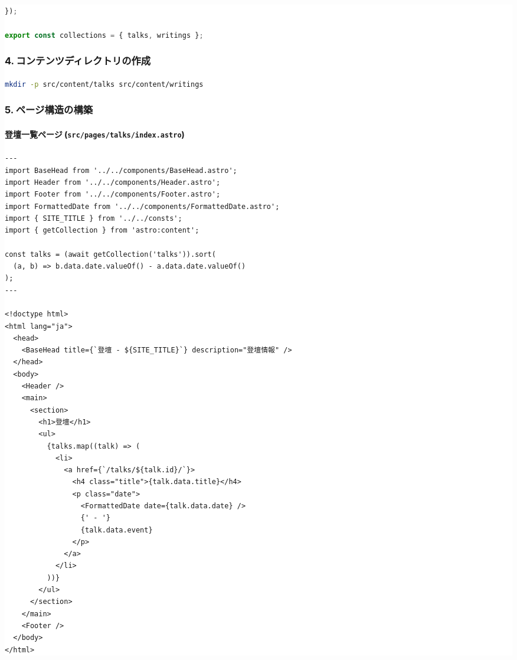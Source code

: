 ```typescript
});

export const collections = { talks, writings };
```

### 4. コンテンツディレクトリの作成

```bash
mkdir -p src/content/talks src/content/writings
```

### 5. ページ構造の構築

#### 登壇一覧ページ (`src/pages/talks/index.astro`)

```astro
---
import BaseHead from '../../components/BaseHead.astro';
import Header from '../../components/Header.astro';
import Footer from '../../components/Footer.astro';
import FormattedDate from '../../components/FormattedDate.astro';
import { SITE_TITLE } from '../../consts';
import { getCollection } from 'astro:content';

const talks = (await getCollection('talks')).sort(
  (a, b) => b.data.date.valueOf() - a.data.date.valueOf()
);
---

<!doctype html>
<html lang="ja">
  <head>
    <BaseHead title={`登壇 - ${SITE_TITLE}`} description="登壇情報" />
  </head>
  <body>
    <Header />
    <main>
      <section>
        <h1>登壇</h1>
        <ul>
          {talks.map((talk) => (
            <li>
              <a href={`/talks/${talk.id}/`}>
                <h4 class="title">{talk.data.title}</h4>
                <p class="date">
                  <FormattedDate date={talk.data.date} />
                  {' - '}
                  {talk.data.event}
                </p>
              </a>
            </li>
          ))}
        </ul>
      </section>
    </main>
    <Footer />
  </body>
</html>
```
